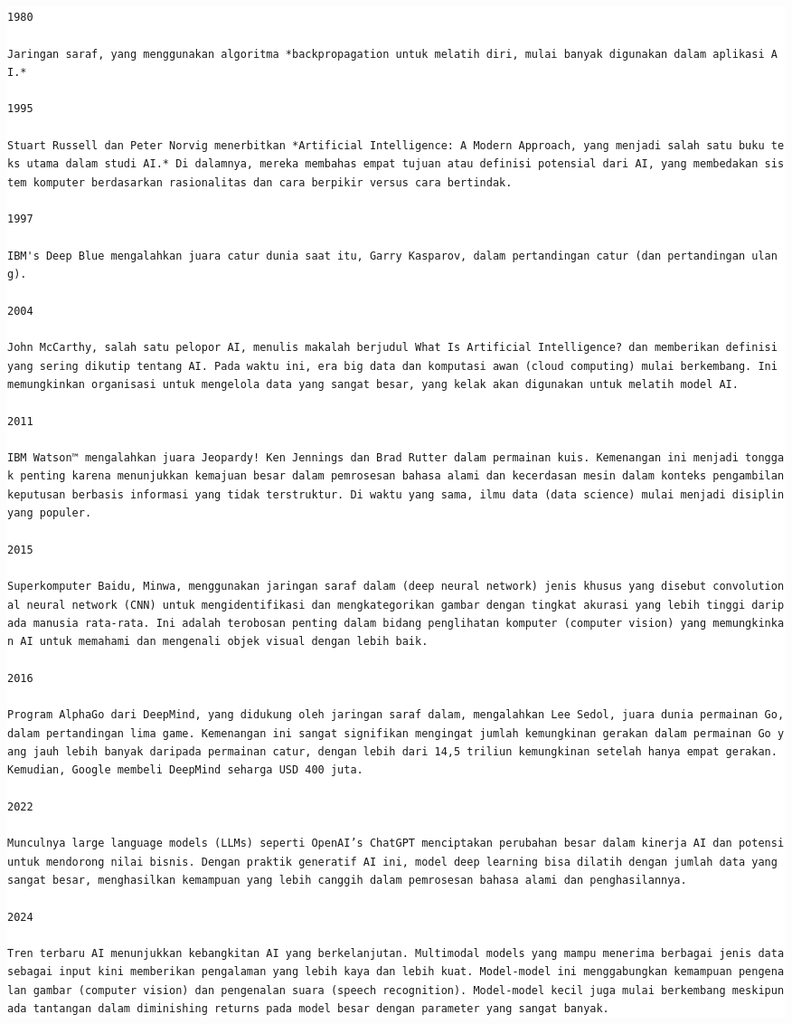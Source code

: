     1980
    
    Jaringan saraf, yang menggunakan algoritma *backpropagation untuk melatih diri, mulai banyak digunakan dalam aplikasi AI.*
    
    1995
    
    Stuart Russell dan Peter Norvig menerbitkan *Artificial Intelligence: A Modern Approach, yang menjadi salah satu buku teks utama dalam studi AI.* Di dalamnya, mereka membahas empat tujuan atau definisi potensial dari AI, yang membedakan sistem komputer berdasarkan rasionalitas dan cara berpikir versus cara bertindak.
    
    1997
    
    IBM's Deep Blue mengalahkan juara catur dunia saat itu, Garry Kasparov, dalam pertandingan catur (dan pertandingan ulang).
    
    2004
    
    John McCarthy, salah satu pelopor AI, menulis makalah berjudul What Is Artificial Intelligence? dan memberikan definisi yang sering dikutip tentang AI. Pada waktu ini, era big data dan komputasi awan (cloud computing) mulai berkembang. Ini memungkinkan organisasi untuk mengelola data yang sangat besar, yang kelak akan digunakan untuk melatih model AI.
    
    2011
    
    IBM Watson™ mengalahkan juara Jeopardy! Ken Jennings dan Brad Rutter dalam permainan kuis. Kemenangan ini menjadi tonggak penting karena menunjukkan kemajuan besar dalam pemrosesan bahasa alami dan kecerdasan mesin dalam konteks pengambilan keputusan berbasis informasi yang tidak terstruktur. Di waktu yang sama, ilmu data (data science) mulai menjadi disiplin yang populer.
    
    2015
    
    Superkomputer Baidu, Minwa, menggunakan jaringan saraf dalam (deep neural network) jenis khusus yang disebut convolutional neural network (CNN) untuk mengidentifikasi dan mengkategorikan gambar dengan tingkat akurasi yang lebih tinggi daripada manusia rata-rata. Ini adalah terobosan penting dalam bidang penglihatan komputer (computer vision) yang memungkinkan AI untuk memahami dan mengenali objek visual dengan lebih baik.
    
    2016
    
    Program AlphaGo dari DeepMind, yang didukung oleh jaringan saraf dalam, mengalahkan Lee Sedol, juara dunia permainan Go, dalam pertandingan lima game. Kemenangan ini sangat signifikan mengingat jumlah kemungkinan gerakan dalam permainan Go yang jauh lebih banyak daripada permainan catur, dengan lebih dari 14,5 triliun kemungkinan setelah hanya empat gerakan. Kemudian, Google membeli DeepMind seharga USD 400 juta.
    
    2022
    
    Munculnya large language models (LLMs) seperti OpenAI’s ChatGPT menciptakan perubahan besar dalam kinerja AI dan potensi untuk mendorong nilai bisnis. Dengan praktik generatif AI ini, model deep learning bisa dilatih dengan jumlah data yang sangat besar, menghasilkan kemampuan yang lebih canggih dalam pemrosesan bahasa alami dan penghasilannya.
    
    2024
    
    Tren terbaru AI menunjukkan kebangkitan AI yang berkelanjutan. Multimodal models yang mampu menerima berbagai jenis data sebagai input kini memberikan pengalaman yang lebih kaya dan lebih kuat. Model-model ini menggabungkan kemampuan pengenalan gambar (computer vision) dan pengenalan suara (speech recognition). Model-model kecil juga mulai berkembang meskipun ada tantangan dalam diminishing returns pada model besar dengan parameter yang sangat banyak.
    
